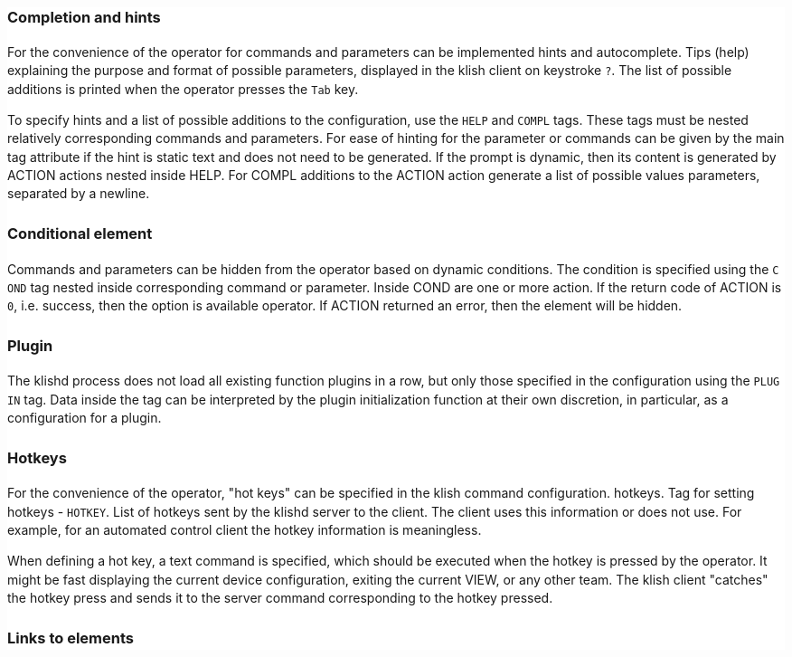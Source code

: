 
### Completion and hints

For the convenience of the operator for commands and parameters can be
implemented hints and autocomplete. Tips (help) explaining the purpose
and format of possible parameters, displayed in the klish client on
keystroke `?`. The list of possible additions is printed when the
operator presses the `Tab` key.

To specify hints and a list of possible additions to the configuration,
use the `HELP` and `COMPL` tags. These tags must be nested relatively
corresponding commands and parameters. For ease of hinting for the
parameter or commands can be given by the main tag attribute if the hint
is static text and does not need to be generated. If the prompt is
dynamic, then its content is generated by ACTION actions nested inside
HELP. For COMPL additions to the ACTION action generate a list of
possible values parameters, separated by a newline.


### Conditional element

Commands and parameters can be hidden from the operator based on dynamic
conditions. The condition is specified using the `COND` tag nested
inside corresponding command or parameter. Inside COND are one or more
action. If the return code of ACTION is `0`, i.e. success, then the
option is available operator. If ACTION returned an error, then the
element will be hidden.


### Plugin

The klishd process does not load all existing function plugins in a row,
but only those specified in the configuration using the `PLUGIN`
tag. Data inside the tag can be interpreted by the plugin initialization
function at their own discretion, in particular, as a configuration for
a plugin.


### Hotkeys

For the convenience of the operator, "hot keys" can be specified in the
klish command configuration.  hotkeys. Tag for setting hotkeys -
`HOTKEY`. List of hotkeys sent by the klishd server to the client. The
client uses this information or does not use. For example, for an
automated control client the hotkey information is meaningless.

When defining a hot key, a text command is specified, which should be
executed when the hotkey is pressed by the operator. It might be fast
displaying the current device configuration, exiting the current VIEW,
or any other team. The klish client "catches" the hotkey press and sends
it to the server command corresponding to the hotkey pressed.


### Links to elements
